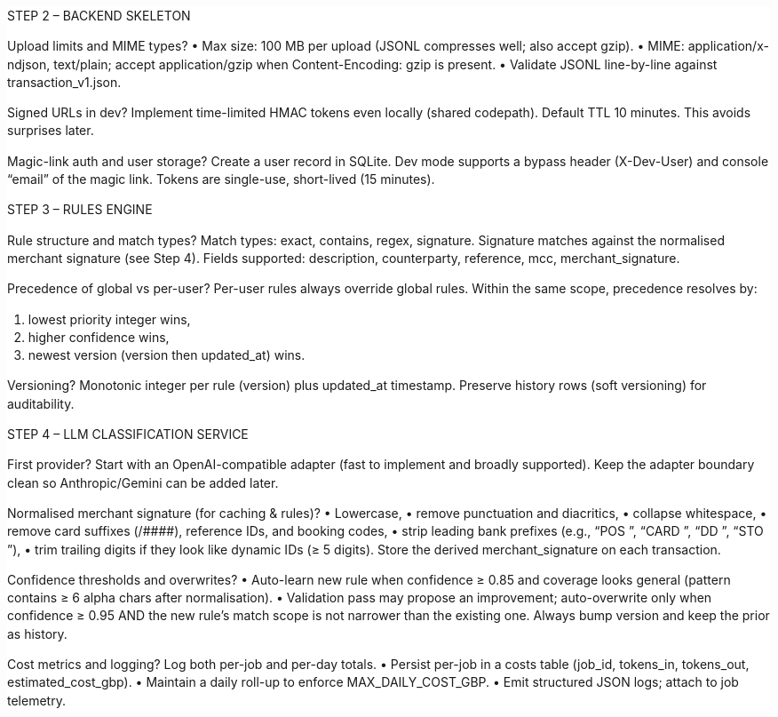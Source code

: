 STEP 2 – BACKEND SKELETON

Upload limits and MIME types?
• Max size: 100 MB per upload (JSONL compresses well; also accept gzip).
• MIME: application/x-ndjson, text/plain; accept application/gzip when Content-Encoding: gzip is present.
• Validate JSONL line-by-line against transaction\_v1.json.

Signed URLs in dev?
Implement time-limited HMAC tokens even locally (shared codepath). Default TTL 10 minutes. This avoids surprises later.

Magic-link auth and user storage?
Create a user record in SQLite. Dev mode supports a bypass header (X-Dev-User) and console “email” of the magic link. Tokens are single-use, short-lived (15 minutes).

STEP 3 – RULES ENGINE

Rule structure and match types?
Match types: exact, contains, regex, signature. Signature matches against the normalised merchant signature (see Step 4). Fields supported: description, counterparty, reference, mcc, merchant\_signature.

Precedence of global vs per-user?
Per-user rules always override global rules. Within the same scope, precedence resolves by:

1. lowest priority integer wins,
2. higher confidence wins,
3. newest version (version then updated\_at) wins.

Versioning?
Monotonic integer per rule (version) plus updated\_at timestamp. Preserve history rows (soft versioning) for auditability.

STEP 4 – LLM CLASSIFICATION SERVICE

First provider?
Start with an OpenAI-compatible adapter (fast to implement and broadly supported). Keep the adapter boundary clean so Anthropic/Gemini can be added later.

Normalised merchant signature (for caching & rules)?
• Lowercase,
• remove punctuation and diacritics,
• collapse whitespace,
• remove card suffixes (/####), reference IDs, and booking codes,
• strip leading bank prefixes (e.g., “POS ”, “CARD ”, “DD ”, “STO ”),
• trim trailing digits if they look like dynamic IDs (≥ 5 digits).
Store the derived merchant\_signature on each transaction.

Confidence thresholds and overwrites?
• Auto-learn new rule when confidence ≥ 0.85 and coverage looks general (pattern contains ≥ 6 alpha chars after normalisation).
• Validation pass may propose an improvement; auto-overwrite only when confidence ≥ 0.95 AND the new rule’s match scope is not narrower than the existing one. Always bump version and keep the prior as history.

Cost metrics and logging?
Log both per-job and per-day totals.
• Persist per-job in a costs table (job\_id, tokens\_in, tokens\_out, estimated\_cost\_gbp).
• Maintain a daily roll-up to enforce MAX\_DAILY\_COST\_GBP.
• Emit structured JSON logs; attach to job telemetry.
